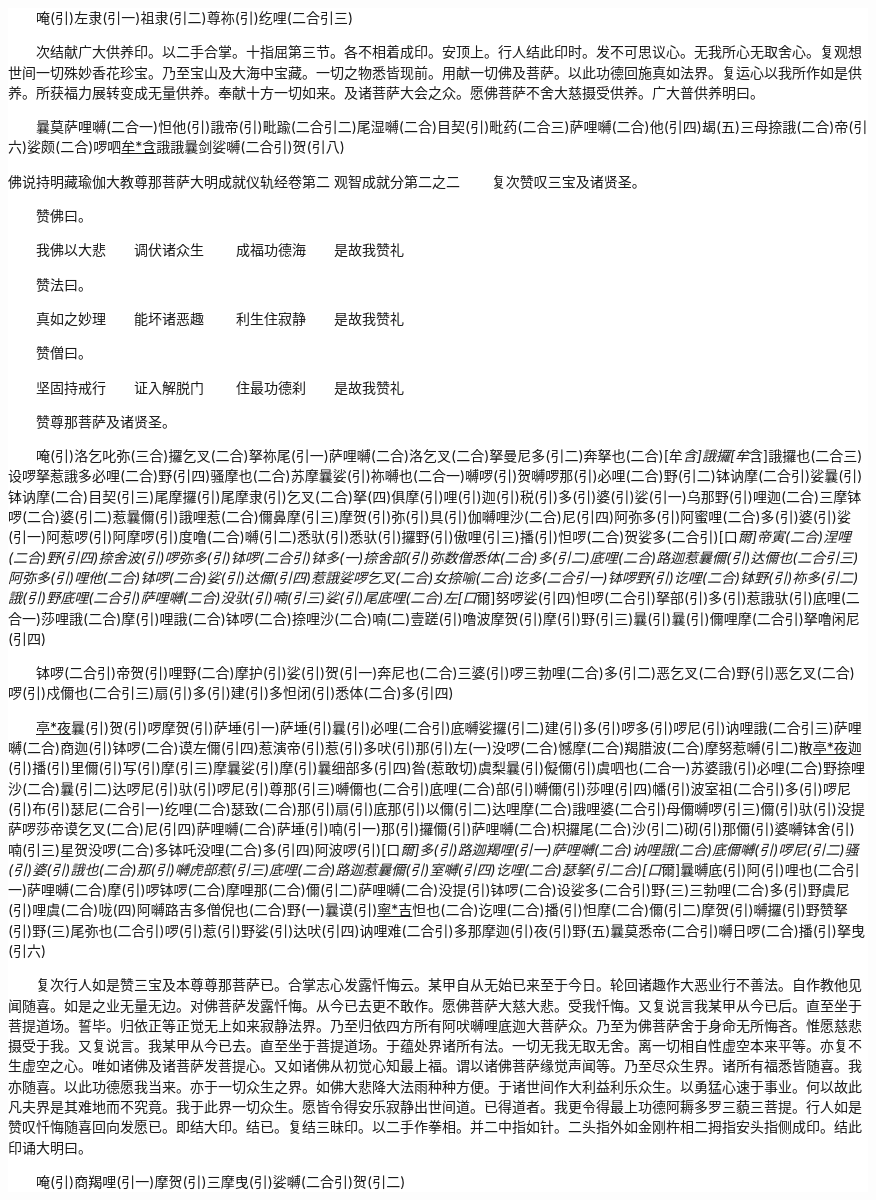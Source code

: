 　　唵(引)左隶(引一)祖隶(引二)尊祢(引)纥哩(二合引三)

　　次结献广大供养印。以二手合掌。十指屈第三节。各不相着成印。安顶上。行人结此印时。发不可思议心。无我所心无取舍心。复观想世间一切殊妙香花珍宝。乃至宝山及大海中宝藏。一切之物悉皆现前。用献一切佛及菩萨。以此功德回施真如法界。复运心以我所作如是供养。所获福力展转变成无量供养。奉献十方一切如来。及诸菩萨大会之众。愿佛菩萨不舍大慈摄受供养。广大普供养明曰。

　　曩莫萨哩嚩(二合一)怛他(引)誐帝(引)毗踰(二合引二)尾湿嚩(二合)目契(引)毗药(二合三)萨哩嚩(二合)他(引四)朅(五)三母捺誐(二合)帝(引六)娑颇(二合)啰呬[牟*含](七)誐誐曩剑娑嚩(二合引)贺(引八)

佛说持明藏瑜伽大教尊那菩萨大明成就仪轨经卷第二
观智成就分第二之二
　　复次赞叹三宝及诸贤圣。

　　赞佛曰。

　　我佛以大悲　　调伏诸众生
　　成福功德海　　是故我赞礼

　　赞法曰。

　　真如之妙理　　能坏诸恶趣
　　利生住寂静　　是故我赞礼

　　赞僧曰。

　　坚固持戒行　　证入解脱门
　　住最功德刹　　是故我赞礼

　　赞尊那菩萨及诸贤圣。

　　唵(引)洛乞叱弥(三合)攞乞叉(二合)拏祢尾(引一)萨哩嚩(二合)洛乞叉(二合)拏曼尼多(引二)奔拏也(二合)[牟*含]誐攞[牟*含]誐攞也(二合三)设啰拏惹誐多必哩(二合)野(引四)骚摩也(二合)苏摩曩娑(引)祢嚩也(二合一)嚩啰(引)贺嚩啰那(引)必哩(二合)野(引二)钵讷摩(二合引)娑曩(引)钵讷摩(二合)目契(引三)尾摩攞(引)尾摩隶(引)乞叉(二合)拏(四)俱摩(引)哩(引)迦(引)税(引)多(引)婆(引)娑(引一)乌那野(引)哩迦(二合)三摩钵啰(二合)婆(引二)惹曩儞(引)誐哩惹(二合)儞鼻摩(引三)摩贺(引)弥(引)具(引)伽嚩哩沙(二合)尼(引四)阿弥多(引)阿蜜哩(二合)多(引)婆(引)娑(引一)阿惹啰(引)阿摩啰(引)度噜(二合)嚩(引二)悉驮(引)悉驮(引)攞野(引)傲哩(引三)播(引)怛啰(二合)贺娑多(二合引)[口*爾]帝寅(二合)涅哩(二合)野(引四)捺舍波(引)啰弥多(引)钵啰(二合引)钵多(一)捺舍部(引)弥数僧悉体(二合)多(引二)底哩(二合)路迦惹曩儞(引)达儞也(二合引三)阿弥多(引)哩他(二合)钵啰(二合)娑(引)达儞(引四)惹誐娑啰乞叉(二合)女捺喻(二合)讫多(二合引一)钵啰野(引)讫哩(二合)钵野(引)祢多(引二)誐(引)野底哩(二合引)萨哩嚩(二合)没驮(引)喃(引三)娑(引)尾底哩(二合)左[口*爾]努啰娑(引四)怛啰(二合引)拏部(引)多(引)惹誐驮(引)底哩(二合一)莎哩誐(二合)摩(引)哩誐(二合)钵啰(二合)捺哩沙(二合)喃(二)壹蹉(引)噜波摩贺(引)摩(引)野(引三)曩(引)曩(引)儞哩摩(二合引)拏噜闲尼(引四)

　　钵啰(二合引)帝贺(引)哩野(二合)摩护(引)娑(引)贺(引一)奔尼也(二合)三婆(引)啰三勃哩(二合)多(引二)恶乞叉(二合)野(引)恶乞叉(二合)啰(引)戍儞也(二合引三)扇(引)多(引)建(引)多怛闭(引)悉体(二合)多(引四)

　　[亭*夜](切身引)曩(引)贺(引)啰摩贺(引)萨埵(引一)萨埵(引)曩(引)必哩(二合引)底嚩娑攞(引二)建(引)多(引)啰多(引)啰尼(引)讷哩誐(二合引三)萨哩嚩(二合)商迦(引)钵啰(二合)谟左儞(引四)惹演帝(引)惹(引)多吠(引)那(引)左(一)没啰(二合)憾摩(二合)羯腊波(二合)摩努惹嚩(引二)散[亭*夜](切身引)迦(引)播(引)里儞(引)写(引)摩(引三)摩曩娑(引)摩(引)曩细部多(引四)昝(惹敢切)虞梨曩(引)儗儞(引)虞呬也(二合一)苏婆誐(引)必哩(二合)野捺哩沙(二合)曩(引二)达啰尼(引)驮(引)啰尼(引)尊那(引三)嚩儞也(二合引)底哩(二合)部(引)嚩儞(引)莎哩(引四)幡(引)波室祖(二合引)多(引)啰尼(引)布(引)瑟尼(二合引一)纥哩(二合)瑟致(二合)那(引)扇(引)底那(引)以儞(引二)达哩摩(二合)誐哩婆(二合引)母儞嚩啰(引三)儞(引)驮(引)没提萨啰莎帝谟乞叉(二合)尼(引四)萨哩嚩(二合)萨埵(引)喃(引一)那(引)攞儞(引)萨哩嚩(二合)枳攞尾(二合)沙(引二)砌(引)那儞(引)婆嚩钵舍(引)喃(引三)星贺没啰(二合)多钵吒没哩(二合)多(引四)阿波啰(引)[口*爾]多(引)路迦羯哩(引一)萨哩嚩(二合)讷哩誐(二合)底儞嚩(引)啰尼(引二)骚(引)婆(引)誐也(二合)那(引)嚩虎部惹(引三)底哩(二合)路迦惹曩儞(引)室嚩(引四)讫哩(二合)瑟拏(引二合)[口*爾]曩嚩底(引)阿(引)哩也(二合引一)萨哩嚩(二合)摩(引)啰钵啰(二合)摩哩那(二合)儞(引二)萨哩嚩(二合)没提(引)钵啰(二合)设娑多(二合引)野(三)三勃哩(二合)多(引)野虞尼(引)哩虞(二合)咙(四)阿嚩路吉多僧倪也(二合)野(一)曩谟(引)[寧*吉](切身)怛也(二合)讫哩(二合)播(引)怛摩(二合)儞(引二)摩贺(引)嚩攞(引)野赞拏(引)野(三)尾弥也(二合引)啰(引)惹(引)野娑(引)达吠(引四)讷哩难(二合引)多那摩迦(引)夜(引)野(五)曩莫悉帝(二合引)嚩日啰(二合)播(引)拏曳(引六)

　　复次行人如是赞三宝及本尊尊那菩萨已。合掌志心发露忏悔云。某甲自从无始已来至于今日。轮回诸趣作大恶业行不善法。自作教他见闻随喜。如是之业无量无边。对佛菩萨发露忏悔。从今已去更不敢作。愿佛菩萨大慈大悲。受我忏悔。又复说言我某甲从今已后。直至坐于菩提道场。誓毕。归依正等正觉无上如来寂静法界。乃至归依四方所有阿吠嚩哩底迦大菩萨众。乃至为佛菩萨舍于身命无所悔吝。惟愿慈悲摄受于我。又复说言。我某甲从今已去。直至坐于菩提道场。于蕴处界诸所有法。一切无我无取无舍。离一切相自性虚空本来平等。亦复不生虚空之心。唯如诸佛及诸菩萨发菩提心。又如诸佛从初觉心知最上福。谓以诸佛菩萨缘觉声闻等。乃至尽众生界。诸所有福悉皆随喜。我亦随喜。以此功德愿我当来。亦于一切众生之界。如佛大悲降大法雨种种方便。于诸世间作大利益利乐众生。以勇猛心速于事业。何以故此凡夫界是其难地而不究竟。我于此界一切众生。愿皆令得安乐寂静出世间道。已得道者。我更令得最上功德阿耨多罗三藐三菩提。行人如是赞叹忏悔随喜回向发愿已。即结大印。结已。复结三昧印。以二手作拳相。并二中指如针。二头指外如金刚杵相二拇指安头指侧成印。结此印诵大明曰。

　　唵(引)商羯哩(引一)摩贺(引)三摩曳(引)娑嚩(二合引)贺(引二)
